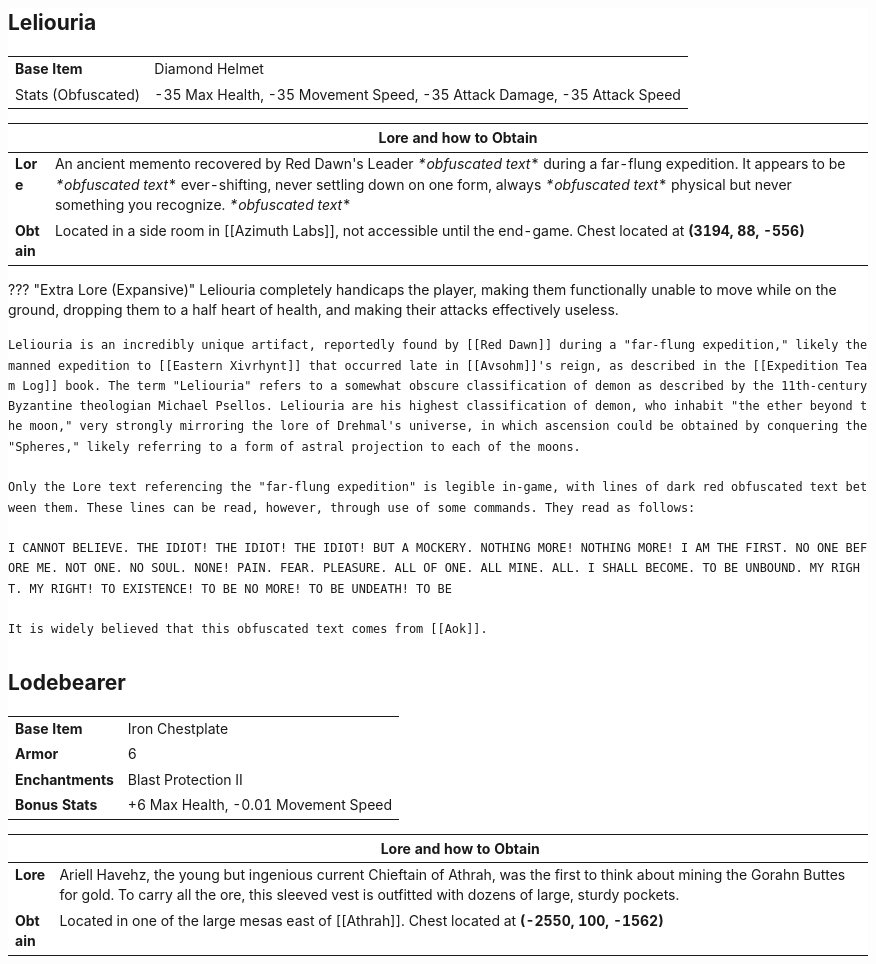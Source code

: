 ## Leliouria

|                |                |
| -------------- | -------------- |
| **Base Item**      | Diamond Helmet |
| Stats (Obfuscated) | -35 Max Health, -35 Movement Speed, -35 Attack Damage, -35 Attack Speed |

|            | **Lore and how to Obtain**  |
| ---------- | ---------------------------------------------------------------------------------------------------------------------------------------------------------------------------------------------------------------------------------------------------------------- |
| **Lore**   | An ancient memento recovered by Red Dawn's Leader *\*obfuscated text*\* during a far-flung expedition. It appears to be *\*obfuscated text*\* ever-shifting, never settling down on one form, always *\*obfuscated text*\* physical but never something you recognize. *\*obfuscated text*\* |
| **Obtain** | Located in a side room in [[Azimuth Labs]], not accessible until the end-game. Chest located at **(3194, 88, -556)**   |

??? "Extra Lore (Expansive)"
    Leliouria completely handicaps the player, making them functionally unable to move while on the ground, dropping them to a half heart of health, and making their attacks effectively useless.

    Leliouria is an incredibly unique artifact, reportedly found by [[Red Dawn]] during a "far-flung expedition," likely the manned expedition to [[Eastern Xivrhynt]] that occurred late in [[Avsohm]]'s reign, as described in the [[Expedition Team Log]] book. The term "Leliouria" refers to a somewhat obscure classification of demon as described by the 11th-century Byzantine theologian Michael Psellos. Leliouria are his highest classification of demon, who inhabit "the ether beyond the moon," very strongly mirroring the lore of Drehmal's universe, in which ascension could be obtained by conquering the "Spheres," likely referring to a form of astral projection to each of the moons.

    Only the Lore text referencing the "far-flung expedition" is legible in-game, with lines of dark red obfuscated text between them. These lines can be read, however, through use of some commands. They read as follows:

    I CANNOT BELIEVE. THE IDIOT! THE IDIOT! THE IDIOT! BUT A MOCKERY. NOTHING MORE! NOTHING MORE! I AM THE FIRST. NO ONE BEFORE ME. NOT ONE. NO SOUL. NONE! PAIN. FEAR. PLEASURE. ALL OF ONE. ALL MINE. ALL. I SHALL BECOME. TO BE UNBOUND. MY RIGHT. MY RIGHT! TO EXISTENCE! TO BE NO MORE! TO BE UNDEATH! TO BE

    It is widely believed that this obfuscated text comes from [[Aok]].

## Lodebearer

|             |                                     |
| ----------- | ----------------------------------- |
| **Base Item**   | Iron Chestplate                     |
| **Armor**       | 6                                   |
| **Enchantments**    | Blast Protection II                  |
| **Bonus Stats** | +6 Max Health, -0.01 Movement Speed |

|            | **Lore and how to Obtain**   |
| ---------- | ----------------------------------------------------------------------------------------------------------------------------------------------------------------------------------------------------------------------------- |
| **Lore**   | Ariell Havehz, the young but ingenious current Chieftain of Athrah, was the first to think about mining the Gorahn Buttes for gold. To carry all the ore, this sleeved vest is outfitted with dozens of large, sturdy pockets. |
| **Obtain** | Located in one of the large mesas east of [[Athrah]]. Chest located at **(-2550, 100, -1562)**   |
